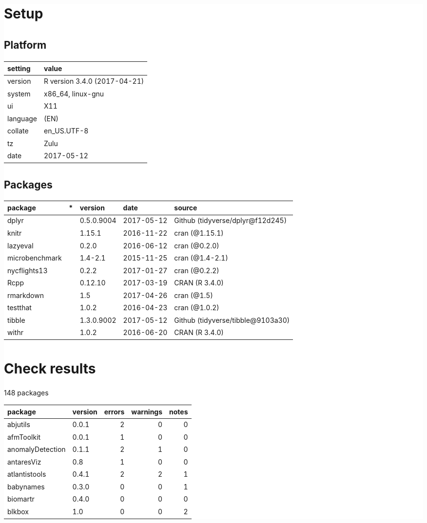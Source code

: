 # Setup

## Platform

|setting  |value                        |
|:--------|:----------------------------|
|version  |R version 3.4.0 (2017-04-21) |
|system   |x86_64, linux-gnu            |
|ui       |X11                          |
|language |(EN)                         |
|collate  |en_US.UTF-8                  |
|tz       |Zulu                         |
|date     |2017-05-12                   |

## Packages

|package        |*  |version    |date       |source                            |
|:--------------|:--|:----------|:----------|:---------------------------------|
|dplyr          |   |0.5.0.9004 |2017-05-12 |Github (tidyverse/dplyr@f12d245)  |
|knitr          |   |1.15.1     |2016-11-22 |cran (@1.15.1)                    |
|lazyeval       |   |0.2.0      |2016-06-12 |cran (@0.2.0)                     |
|microbenchmark |   |1.4-2.1    |2015-11-25 |cran (@1.4-2.1)                   |
|nycflights13   |   |0.2.2      |2017-01-27 |cran (@0.2.2)                     |
|Rcpp           |   |0.12.10    |2017-03-19 |CRAN (R 3.4.0)                    |
|rmarkdown      |   |1.5        |2017-04-26 |cran (@1.5)                       |
|testthat       |   |1.0.2      |2016-04-23 |cran (@1.0.2)                     |
|tibble         |   |1.3.0.9002 |2017-05-12 |Github (tidyverse/tibble@9103a30) |
|withr          |   |1.0.2      |2016-06-20 |CRAN (R 3.4.0)                    |

# Check results

148 packages

|package           |version | errors| warnings| notes|
|:-----------------|:-------|------:|--------:|-----:|
|abjutils          |0.0.1   |      2|        0|     0|
|afmToolkit        |0.0.1   |      1|        0|     0|
|anomalyDetection  |0.1.1   |      2|        1|     0|
|antaresViz        |0.8     |      1|        0|     0|
|atlantistools     |0.4.1   |      2|        2|     1|
|babynames         |0.3.0   |      0|        0|     1|
|biomartr          |0.4.0   |      0|        0|     0|
|blkbox            |1.0     |      0|        0|     2|